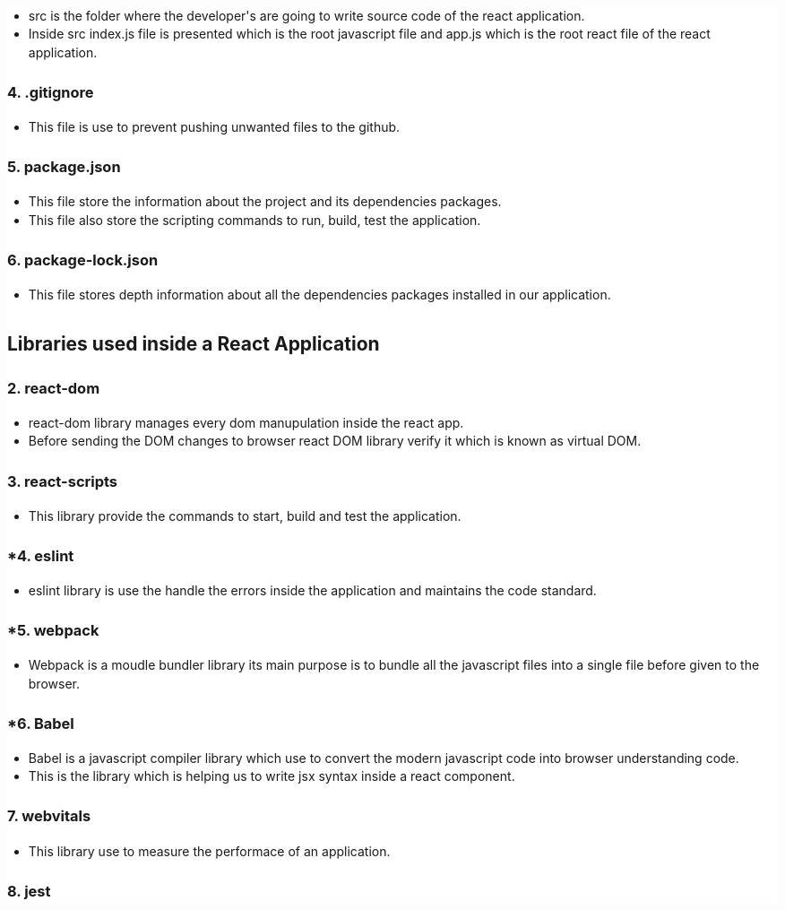 - src is the folder where the developer's are going to write source code of the react application.
- Inside src index.js file is presented which is the root javascript file and app.js which is the root react file of the react application.

### 4. .gitignore

- This file is use to prevent pushing unwanted files to the github.

### 5. package.json

- This file store the information about the project and its dependencies packages.
- This file also store the scripting commands to run, build, test the application.

### 6. package-lock.json

- This file stores depth information about all the dependencies packages installed in our application.

## Libraries used inside a React Application

### 2. react-dom

- react-dom library manages every dom manupulation inside the react app.
- Before sending the DOM changes to browser react DOM library verify it which is known as virtual DOM.

### 3. react-scripts

- This library provide the commands to start, build and test the application.

### \*4. eslint

- eslint library is use the handle the errors inside the application and maintains the code standard.

### \*5. webpack

- Webpack is a moudle bundler library its main purpose is to bundle all the javascript files into a single file before given to the browser.

### \*6. Babel

- Babel is a javascript compiler library which use to convert the modern javascript code into browser understanding code.
- This is the library which is helping us to write jsx syntax inside a react component.

### 7. webvitals

- This library use to measure the performace of an application.

### 8. jest
